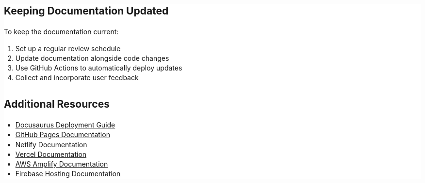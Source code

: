 ## Keeping Documentation Updated

To keep the documentation current:

1. Set up a regular review schedule
2. Update documentation alongside code changes
3. Use GitHub Actions to automatically deploy updates
4. Collect and incorporate user feedback

## Additional Resources

- [Docusaurus Deployment Guide](https://docusaurus.io/docs/deployment)
- [GitHub Pages Documentation](https://docs.github.com/en/pages)
- [Netlify Documentation](https://docs.netlify.com/)
- [Vercel Documentation](https://vercel.com/docs)
- [AWS Amplify Documentation](https://docs.aws.amazon.com/amplify/)
- [Firebase Hosting Documentation](https://firebase.google.com/docs/hosting)